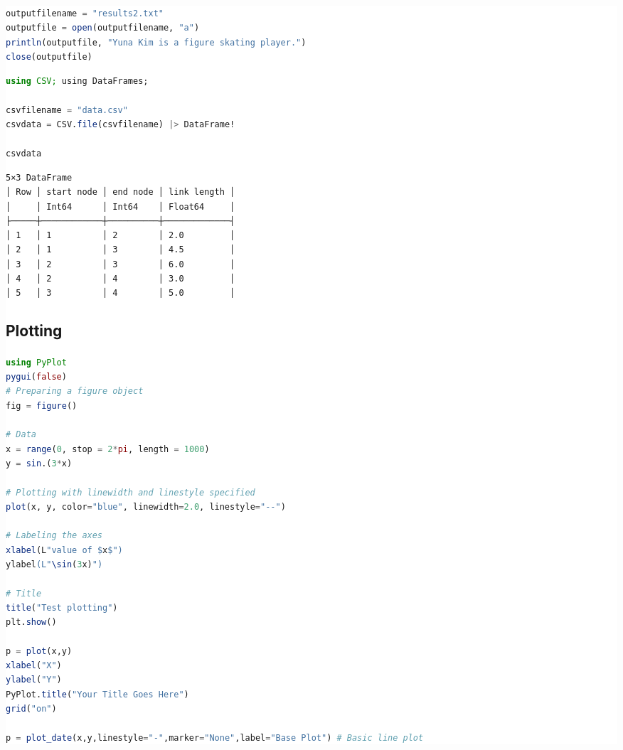

````julia
outputfilename = "results2.txt"
outputfile = open(outputfilename, "a")
println(outputfile, "Yuna Kim is a figure skating player.")
close(outputfile)
````



````julia
using CSV; using DataFrames;

csvfilename = "data.csv"
csvdata = CSV.file(csvfilename) |> DataFrame!

csvdata
````


````
5×3 DataFrame
│ Row │ start node │ end node │ link length │
│     │ Int64      │ Int64    │ Float64     │
├─────┼────────────┼──────────┼─────────────┤
│ 1   │ 1          │ 2        │ 2.0         │
│ 2   │ 1          │ 3        │ 4.5         │
│ 3   │ 2          │ 3        │ 6.0         │
│ 4   │ 2          │ 4        │ 3.0         │
│ 5   │ 3          │ 4        │ 5.0         │
````





## Plotting

````julia
using PyPlot
pygui(false)
# Preparing a figure object
fig = figure()

# Data
x = range(0, stop = 2*pi, length = 1000)
y = sin.(3*x)

# Plotting with linewidth and linestyle specified
plot(x, y, color="blue", linewidth=2.0, linestyle="--")

# Labeling the axes
xlabel(L"value of $x$")
ylabel(L"\sin(3x)")

# Title
title("Test plotting")
plt.show()

p = plot(x,y)
xlabel("X")
ylabel("Y")
PyPlot.title("Your Title Goes Here")
grid("on")

p = plot_date(x,y,linestyle="-",marker="None",label="Base Plot") # Basic line plot
````
